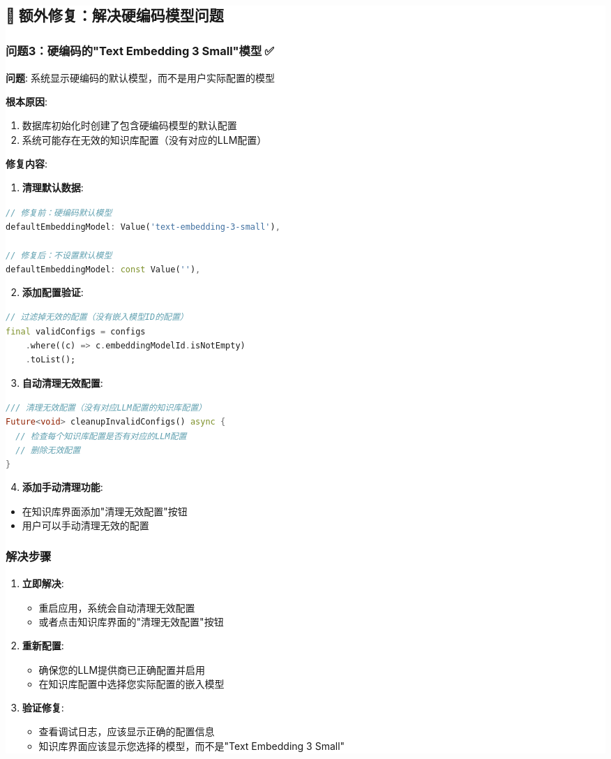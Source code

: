 ## 🔧 额外修复：解决硬编码模型问题

### 问题3：硬编码的"Text Embedding 3 Small"模型 ✅

**问题**: 系统显示硬编码的默认模型，而不是用户实际配置的模型

**根本原因**:
1. 数据库初始化时创建了包含硬编码模型的默认配置
2. 系统可能存在无效的知识库配置（没有对应的LLM配置）

**修复内容**:

1. **清理默认数据**:
```dart
// 修复前：硬编码默认模型
defaultEmbeddingModel: Value('text-embedding-3-small'),

// 修复后：不设置默认模型
defaultEmbeddingModel: const Value(''),
```

2. **添加配置验证**:
```dart
// 过滤掉无效的配置（没有嵌入模型ID的配置）
final validConfigs = configs
    .where((c) => c.embeddingModelId.isNotEmpty)
    .toList();
```

3. **自动清理无效配置**:
```dart
/// 清理无效配置（没有对应LLM配置的知识库配置）
Future<void> cleanupInvalidConfigs() async {
  // 检查每个知识库配置是否有对应的LLM配置
  // 删除无效配置
}
```

4. **添加手动清理功能**:
- 在知识库界面添加"清理无效配置"按钮
- 用户可以手动清理无效的配置

### 解决步骤

1. **立即解决**:
   - 重启应用，系统会自动清理无效配置
   - 或者点击知识库界面的"清理无效配置"按钮

2. **重新配置**:
   - 确保您的LLM提供商已正确配置并启用
   - 在知识库配置中选择您实际配置的嵌入模型

3. **验证修复**:
   - 查看调试日志，应该显示正确的配置信息
   - 知识库界面应该显示您选择的模型，而不是"Text Embedding 3 Small"
